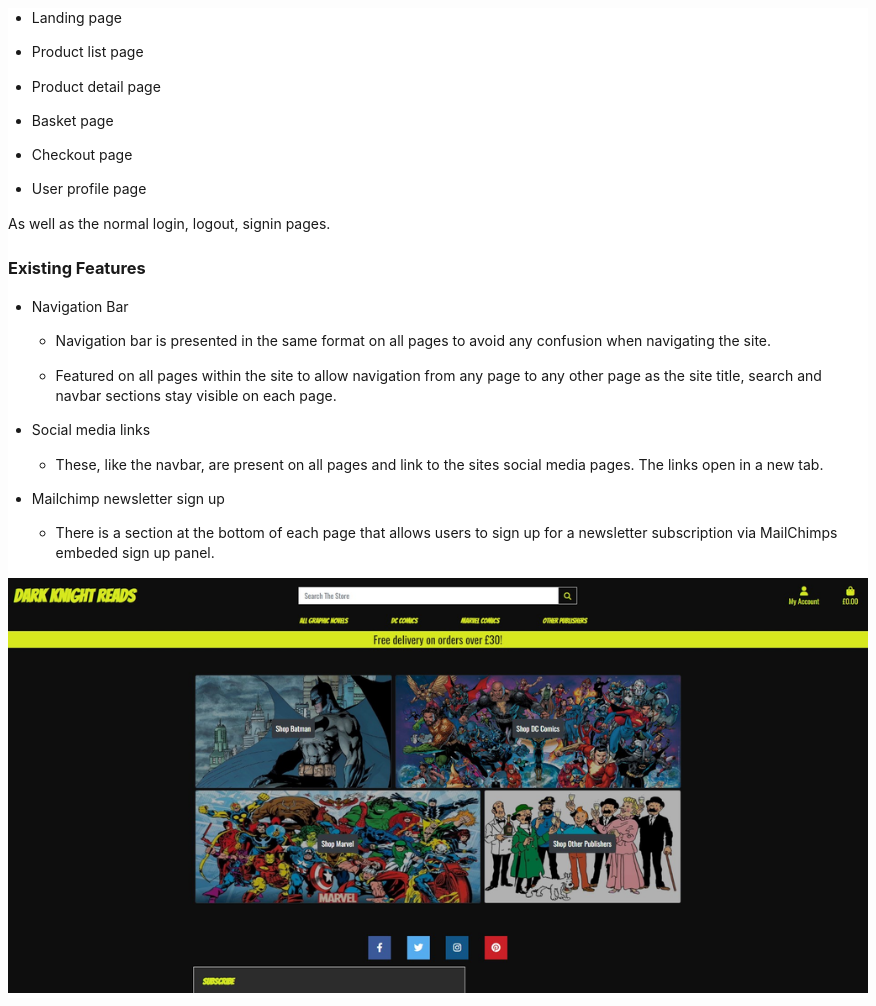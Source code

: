 - Landing page

- Product list page

- Product detail page

- Basket page

- Checkout page

- User profile page

As well as the normal login, logout, signin pages.

### Existing Features

- Navigation Bar

    - Navigation bar is presented in the same format on all pages to avoid any confusion when navigating the site.
    
    - Featured on all pages within the site to allow navigation from any page to any other page as the site title, search and navbar sections stay visible on each page.

- Social media links

    - These, like the navbar, are present on all pages and link to the sites social media pages. The links open in a new tab.

- Mailchimp newsletter sign up

    - There is a section at the  bottom of each page that allows users to sign up for  a newsletter subscription via MailChimps embeded sign up panel.


<img src="media/landing_page.jpg" alt="The landing page">
